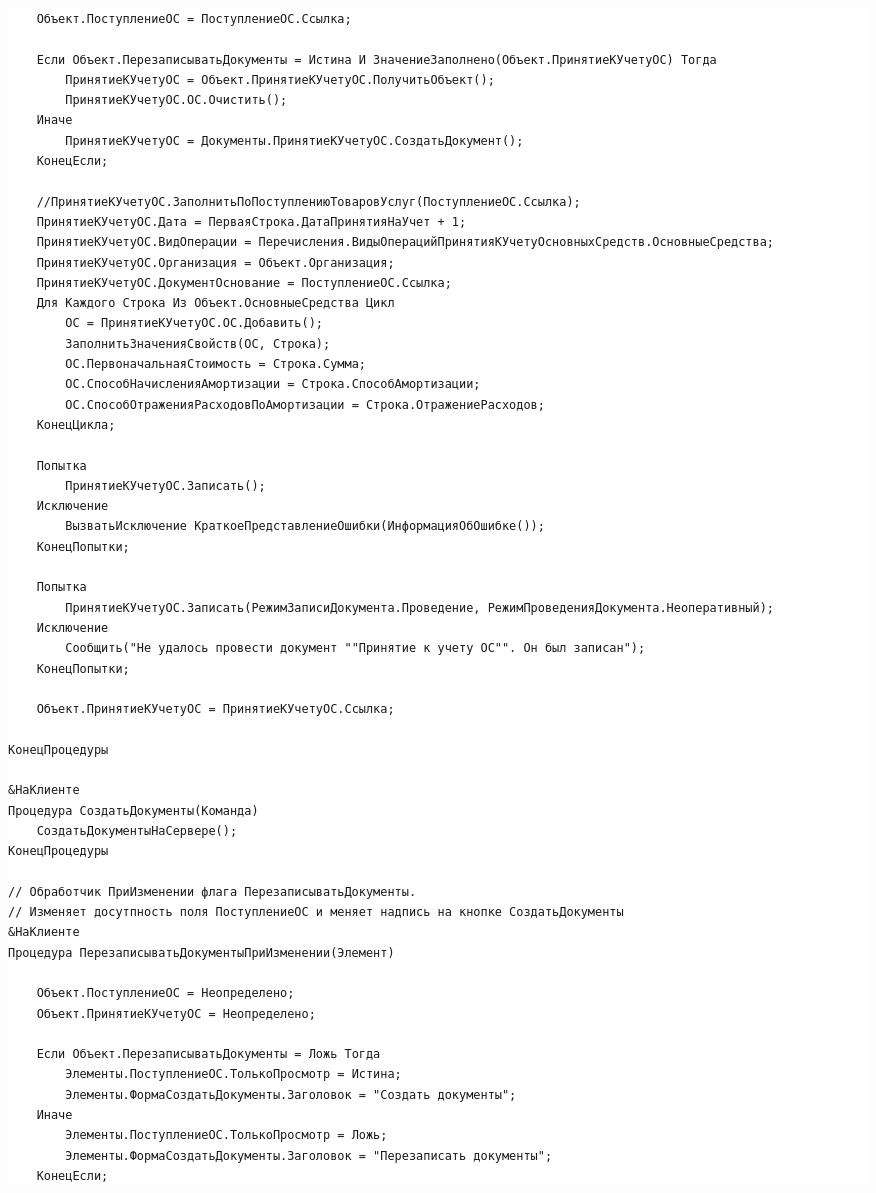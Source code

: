 		Объект.ПоступлениеОС = ПоступлениеОС.Ссылка;
		
		Если Объект.ПерезаписыватьДокументы = Истина И ЗначениеЗаполнено(Объект.ПринятиеКУчетуОС) Тогда
			ПринятиеКУчетуОС = Объект.ПринятиеКУчетуОС.ПолучитьОбъект();
			ПринятиеКУчетуОС.ОС.Очистить();
		Иначе
			ПринятиеКУчетуОС = Документы.ПринятиеКУчетуОС.СоздатьДокумент();
		КонецЕсли;
		
		//ПринятиеКУчетуОС.ЗаполнитьПоПоступлениюТоваровУслуг(ПоступлениеОС.Ссылка);
		ПринятиеКУчетуОС.Дата = ПерваяСтрока.ДатаПринятияНаУчет + 1;
		ПринятиеКУчетуОС.ВидОперации = Перечисления.ВидыОперацийПринятияКУчетуОсновныхСредств.ОсновныеСредства;
		ПринятиеКУчетуОС.Организация = Объект.Организация;
		ПринятиеКУчетуОС.ДокументОснование = ПоступлениеОС.Ссылка;
		Для Каждого Строка Из Объект.ОсновныеСредства Цикл
			ОС = ПринятиеКУчетуОС.ОС.Добавить();
			ЗаполнитьЗначенияСвойств(ОС, Строка);
			ОС.ПервоначальнаяСтоимость = Строка.Сумма;
			ОС.СпособНачисленияАмортизации = Строка.СпособАмортизации; 
			ОС.СпособОтраженияРасходовПоАмортизации = Строка.ОтражениеРасходов;
		КонецЦикла;
		
		Попытка
			ПринятиеКУчетуОС.Записать();
		Исключение
			ВызватьИсключение КраткоеПредставлениеОшибки(ИнформацияОбОшибке());
		КонецПопытки;
		
		Попытка
			ПринятиеКУчетуОС.Записать(РежимЗаписиДокумента.Проведение, РежимПроведенияДокумента.Неоперативный);
		Исключение
			Сообщить("Не удалось провести документ ""Принятие к учету ОС"". Он был записан");
		КонецПопытки;
		
		Объект.ПринятиеКУчетуОС = ПринятиеКУчетуОС.Ссылка;
			
	КонецПроцедуры
	
	&НаКлиенте
	Процедура СоздатьДокументы(Команда)
		СоздатьДокументыНаСервере();
	КонецПроцедуры
 
	// Обработчик ПриИзменении флага ПерезаписыватьДокументы. 
	// Изменяет досутпность поля ПоступлениеОС и меняет надпись на кнопке СоздатьДокументы
	&НаКлиенте
	Процедура ПерезаписыватьДокументыПриИзменении(Элемент)
		
		Объект.ПоступлениеОС = Неопределено;
		Объект.ПринятиеКУчетуОС = Неопределено;
		
		Если Объект.ПерезаписыватьДокументы = Ложь Тогда
			Элементы.ПоступлениеОС.ТолькоПросмотр = Истина;
			Элементы.ФормаСоздатьДокументы.Заголовок = "Создать документы";
		Иначе
			Элементы.ПоступлениеОС.ТолькоПросмотр = Ложь;
			Элементы.ФормаСоздатьДокументы.Заголовок = "Перезаписать документы";
		КонецЕсли;
		